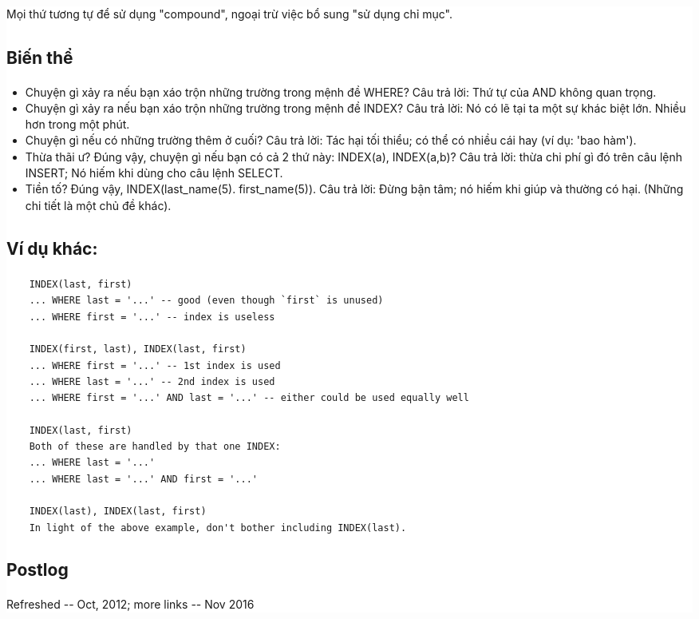 Mọi thứ tương tự để sử dụng "compound", ngoại trừ việc bổ sung "sử dụng chỉ mục".

## Biến thể

* Chuyện gì xảy ra nếu bạn xáo trộn những trường trong mệnh đề WHERE? Câu trả lời: Thứ tự của AND không quan trọng.
* Chuyện gì xảy ra nếu bạn xáo trộn những trường trong mệnh đề INDEX? Câu trả lời: Nó có lẽ tại ta một sự khác biệt lớn. Nhiều hơn trong một phút.
* Chuyện gì nếu có những trường thêm ở cuối? Câu trả lời: Tác hại tối thiểu; có thể có nhiều cái hay (ví dụ: 'bao hàm').
* Thừa thãi ư? Đúng vậy, chuyện gì nếu bạn có cả 2 thứ này: INDEX(a), INDEX(a,b)? Câu trả lời: thừa chi phí gì đó trên câu lệnh INSERT; Nó hiếm khi dùng cho câu lệnh SELECT.
* Tiền tố? Đúng vậy, INDEX(last_name(5). first_name(5)). Câu trả lời: Đừng bận tâm; nó hiếm khi giúp và thường có hại. (Những chi tiết là một chủ đề khác).

## Ví dụ khác:
    
    
        INDEX(last, first)
        ... WHERE last = '...' -- good (even though `first` is unused)
        ... WHERE first = '...' -- index is useless
    
        INDEX(first, last), INDEX(last, first)
        ... WHERE first = '...' -- 1st index is used
        ... WHERE last = '...' -- 2nd index is used
        ... WHERE first = '...' AND last = '...' -- either could be used equally well
    
        INDEX(last, first)
        Both of these are handled by that one INDEX:
        ... WHERE last = '...'
        ... WHERE last = '...' AND first = '...'
    
        INDEX(last), INDEX(last, first)
        In light of the above example, don't bother including INDEX(last).
    

## Postlog

Refreshed -- Oct, 2012; more links -- Nov 2016
